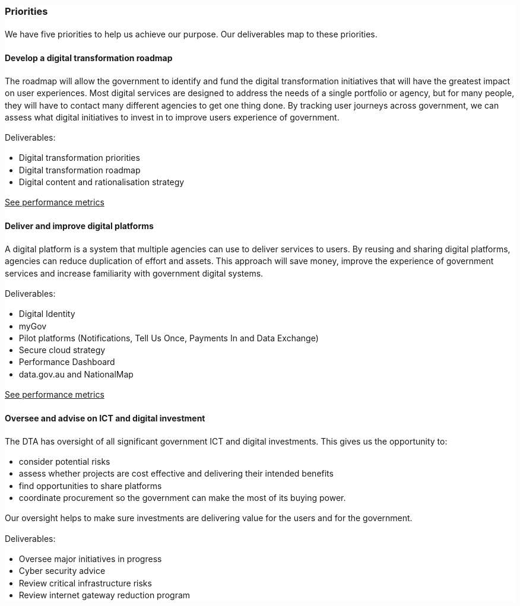 ### Priorities

We have five priorities to help us achieve our purpose. Our deliverables map to these priorities.

#### Develop a digital transformation roadmap

The roadmap will allow the government to identify and fund the digital transformation initiatives that will have the greatest impact on user experiences. Most digital services are designed to address the needs of a single portfolio or agency, but for many people, they will have to contact many different agencies to get one thing done. By tracking user journeys across government, we can assess what digital initiatives to invest in to improve users experience of government.

Deliverables:

*   Digital transformation priorities
*   Digital transformation roadmap
*   Digital content and rationalisation strategy

[See performance metrics](#develop-a-digital-transformation-roadmap-table)

#### Deliver and improve digital platforms

A digital platform is a system that multiple agencies can use to deliver services to users. By reusing and sharing digital platforms, agencies can reduce duplication of effort and assets. This approach will save money, improve the experience of government services and increase familiarity with government digital systems.

Deliverables:

*   Digital Identity
*   myGov
*   Pilot platforms (Notifications, Tell Us Once, Payments In and Data Exchange)
*   Secure cloud strategy
*   Performance Dashboard
*   data.gov.au and NationalMap

[See performance metrics](#deliver-and-improve-digital-platforms-table)

#### Oversee and advise on ICT and digital investment

The DTA has oversight of all significant government ICT and digital investments. This gives us the opportunity to:

*   consider potential risks
*   assess whether projects are cost effective and delivering their intended benefits
*   find opportunities to share platforms
*   coordinate procurement so the government can make the most of its buying power.

Our oversight helps to make sure investments are delivering value for the users and for the government.

Deliverables:

*   Oversee major initiatives in progress
*   Cyber security advice
*   Review critical infrastructure risks
*   Review internet gateway reduction program
